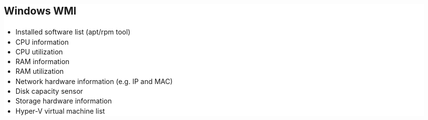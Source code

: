 ## Windows WMI

- Installed software list (apt/rpm tool)
- CPU information
- CPU utilization
- RAM information
- RAM utilization
- Network hardware information (e.g. IP and MAC)
- Disk capacity sensor
- Storage hardware information
- Hyper-V virtual machine list

